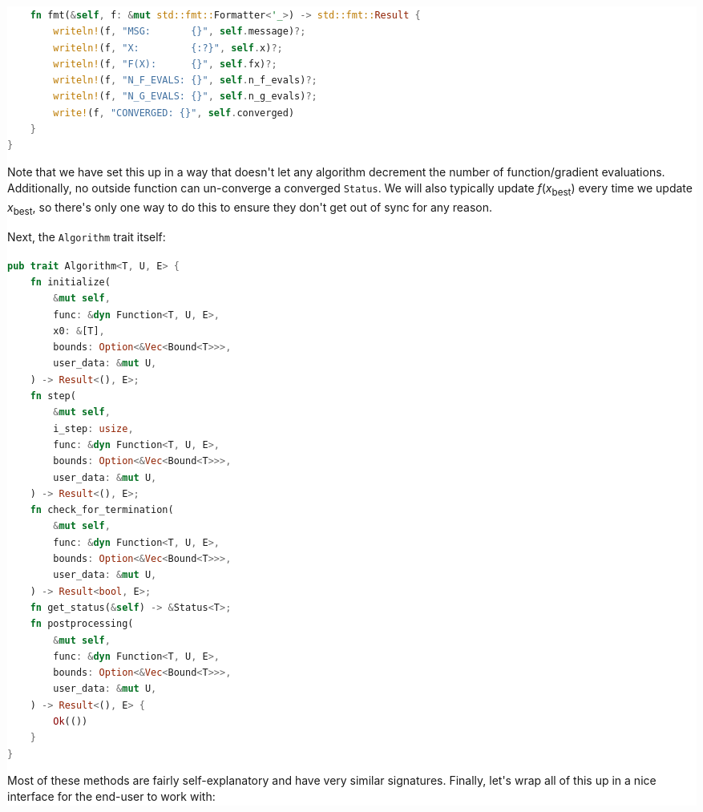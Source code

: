 ```rust
    fn fmt(&self, f: &mut std::fmt::Formatter<'_>) -> std::fmt::Result {
        writeln!(f, "MSG:       {}", self.message)?;
        writeln!(f, "X:         {:?}", self.x)?;
        writeln!(f, "F(X):      {}", self.fx)?;
        writeln!(f, "N_F_EVALS: {}", self.n_f_evals)?;
        writeln!(f, "N_G_EVALS: {}", self.n_g_evals)?;
        write!(f, "CONVERGED: {}", self.converged)
    }
}
```

Note that we have set this up in a way that doesn't let any algorithm decrement the number of function/gradient evaluations. Additionally, no outside function can un-converge a converged `Status`. We will also typically update $f(x_\text{best})$ every time we update $x_\text{best}$, so there's only one way to do this to ensure they don't get out of sync for any reason.

Next, the `Algorithm` trait itself:

```rust
pub trait Algorithm<T, U, E> {
    fn initialize(
        &mut self,
        func: &dyn Function<T, U, E>,
        x0: &[T],
        bounds: Option<&Vec<Bound<T>>>,
        user_data: &mut U,
    ) -> Result<(), E>;
    fn step(
        &mut self,
        i_step: usize,
        func: &dyn Function<T, U, E>,
        bounds: Option<&Vec<Bound<T>>>,
        user_data: &mut U,
    ) -> Result<(), E>;
    fn check_for_termination(
        &mut self,
        func: &dyn Function<T, U, E>,
        bounds: Option<&Vec<Bound<T>>>,
        user_data: &mut U,
    ) -> Result<bool, E>;
    fn get_status(&self) -> &Status<T>;
    fn postprocessing(
        &mut self,
        func: &dyn Function<T, U, E>,
        bounds: Option<&Vec<Bound<T>>>,
        user_data: &mut U,
    ) -> Result<(), E> {
        Ok(())
    }
}
```

Most of these methods are fairly self-explanatory and have very similar signatures. Finally, let's wrap all of this up in a nice interface for the end-user to work with:


[^1]: In the full code, there are additional clauses for updating outside `Observer`s, which can monitor the `Algorithm` at each step.